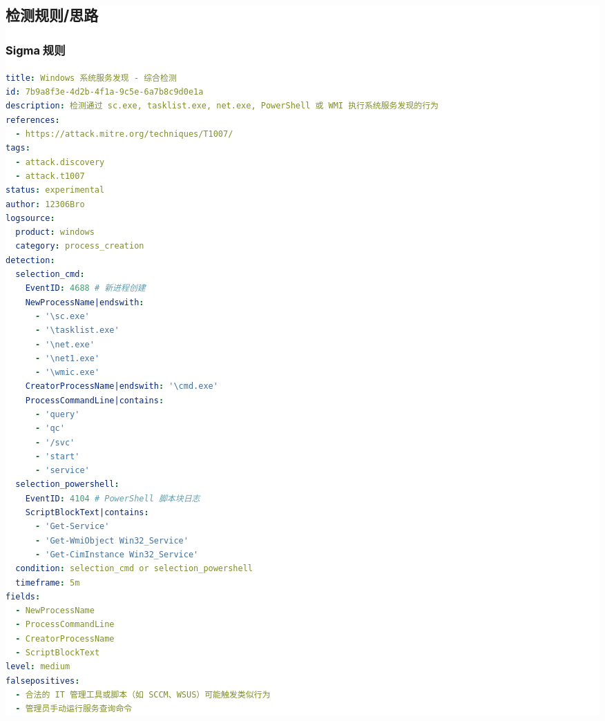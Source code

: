 
## 检测规则/思路

### Sigma 规则

```yml
title: Windows 系统服务发现 - 综合检测
id: 7b9a8f3e-4d2b-4f1a-9c5e-6a7b8c9d0e1a
description: 检测通过 sc.exe, tasklist.exe, net.exe, PowerShell 或 WMI 执行系统服务发现的行为
references:
  - https://attack.mitre.org/techniques/T1007/
tags:
  - attack.discovery
  - attack.t1007
status: experimental
author: 12306Bro
logsource:
  product: windows
  category: process_creation
detection:
  selection_cmd:
    EventID: 4688 # 新进程创建
    NewProcessName|endswith:
      - '\sc.exe'
      - '\tasklist.exe'
      - '\net.exe'
      - '\net1.exe'
      - '\wmic.exe'
    CreatorProcessName|endswith: '\cmd.exe'
    ProcessCommandLine|contains:
      - 'query'
      - 'qc'
      - '/svc'
      - 'start'
      - 'service'
  selection_powershell:
    EventID: 4104 # PowerShell 脚本块日志
    ScriptBlockText|contains:
      - 'Get-Service'
      - 'Get-WmiObject Win32_Service'
      - 'Get-CimInstance Win32_Service'
  condition: selection_cmd or selection_powershell
  timeframe: 5m
fields:
  - NewProcessName
  - ProcessCommandLine
  - CreatorProcessName
  - ScriptBlockText
level: medium
falsepositives:
  - 合法的 IT 管理工具或脚本（如 SCCM、WSUS）可能触发类似行为
  - 管理员手动运行服务查询命令
```
